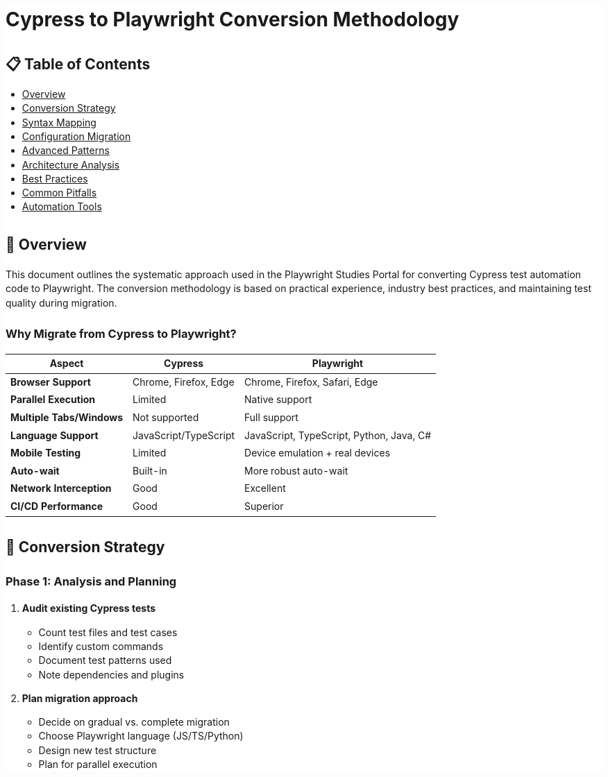 # Cypress to Playwright Conversion Methodology

## 📋 Table of Contents
- [Overview](#overview)
- [Conversion Strategy](#conversion-strategy)
- [Syntax Mapping](#syntax-mapping)
- [Configuration Migration](#configuration-migration)
- [Advanced Patterns](#advanced-patterns)
- [Architecture Analysis](#architecture-analysis)
- [Best Practices](#best-practices)
- [Common Pitfalls](#common-pitfalls)
- [Automation Tools](#automation-tools)

## 🎯 Overview

This document outlines the systematic approach used in the Playwright Studies Portal for converting Cypress test automation code to Playwright. The conversion methodology is based on practical experience, industry best practices, and maintaining test quality during migration.

### Why Migrate from Cypress to Playwright?

| Aspect | Cypress | Playwright |
|--------|---------|------------|
| **Browser Support** | Chrome, Firefox, Edge | Chrome, Firefox, Safari, Edge |
| **Parallel Execution** | Limited | Native support |
| **Multiple Tabs/Windows** | Not supported | Full support |
| **Language Support** | JavaScript/TypeScript | JavaScript, TypeScript, Python, Java, C# |
| **Mobile Testing** | Limited | Device emulation + real devices |
| **Auto-wait** | Built-in | More robust auto-wait |
| **Network Interception** | Good | Excellent |
| **CI/CD Performance** | Good | Superior |

## 🔄 Conversion Strategy

### Phase 1: Analysis and Planning
1. **Audit existing Cypress tests**
   - Count test files and test cases
   - Identify custom commands
   - Document test patterns used
   - Note dependencies and plugins

2. **Plan migration approach**
   - Decide on gradual vs. complete migration
   - Choose Playwright language (JS/TS/Python)
   - Design new test structure
   - Plan for parallel execution
